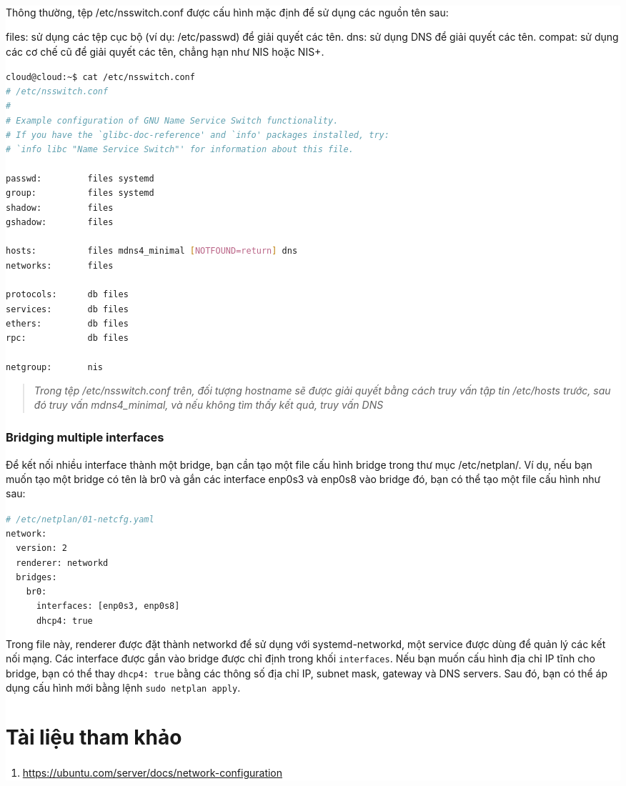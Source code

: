 Thông thường, tệp /etc/nsswitch.conf được cấu hình mặc định để sử dụng các nguồn tên sau:

files: sử dụng các tệp cục bộ (ví dụ: /etc/passwd) để giải quyết các tên.
dns: sử dụng DNS để giải quyết các tên.
compat: sử dụng các cơ chế cũ để giải quyết các tên, chẳng hạn như NIS hoặc NIS+.

```sh
cloud@cloud:~$ cat /etc/nsswitch.conf
# /etc/nsswitch.conf
#
# Example configuration of GNU Name Service Switch functionality.
# If you have the `glibc-doc-reference' and `info' packages installed, try:
# `info libc "Name Service Switch"' for information about this file.

passwd:         files systemd
group:          files systemd
shadow:         files
gshadow:        files

hosts:          files mdns4_minimal [NOTFOUND=return] dns
networks:       files

protocols:      db files
services:       db files
ethers:         db files
rpc:            db files

netgroup:       nis
```
> *Trong tệp /etc/nsswitch.conf trên, đối tượng hostname sẽ được giải quyết bằng cách truy vấn tập tin /etc/hosts trước, sau đó truy vấn mdns4_minimal, và nếu không tìm thấy kết quả, truy vấn DNS*

### **Bridging multiple interfaces**

Để kết nối nhiều interface thành một bridge, bạn cần tạo một file cấu hình bridge trong thư mục /etc/netplan/. Ví dụ, nếu bạn muốn tạo một bridge có tên là br0 và gắn các interface enp0s3 và enp0s8 vào bridge đó, bạn có thể tạo một file cấu hình như sau:

```sh
# /etc/netplan/01-netcfg.yaml
network:
  version: 2
  renderer: networkd
  bridges:
    br0:
      interfaces: [enp0s3, enp0s8]
      dhcp4: true
```

Trong file này, renderer được đặt thành networkd để sử dụng với systemd-networkd, một service được dùng để quản lý các kết nối mạng. Các interface được gắn vào bridge được chỉ định trong khối `interfaces`. Nếu bạn muốn cấu hình địa chỉ IP tĩnh cho bridge, bạn có thể thay `dhcp4: true` bằng các thông số địa chỉ IP, subnet mask, gateway và DNS servers. Sau đó, bạn có thể áp dụng cấu hình mới bằng lệnh `sudo netplan apply`.


# Tài liệu tham khảo 
1. https://ubuntu.com/server/docs/network-configuration